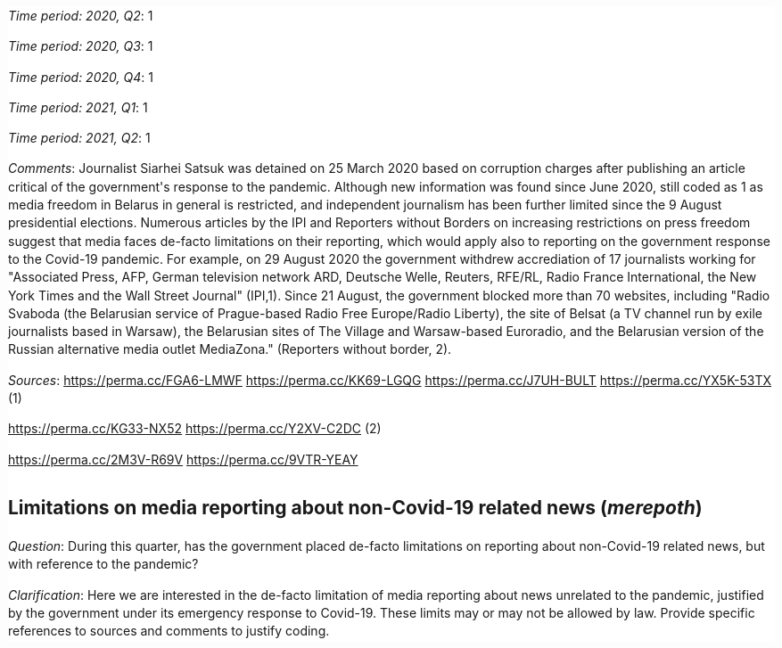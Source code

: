  
*Time period: 2020, Q2*: 1

 
*Time period: 2020, Q3*: 1

 
*Time period: 2020, Q4*: 1

 
*Time period: 2021, Q1*: 1

 
*Time period: 2021, Q2*: 1

 

*Comments*:
 Journalist Siarhei Satsuk was detained on 25 March 2020 based on corruption charges after publishing an article critical of the government's response to the pandemic. Although new information was found since June 2020, still coded as 1 as media freedom in Belarus in general is restricted, and independent journalism has been further limited since the 9 August presidential elections. Numerous articles by the IPI and Reporters without Borders on increasing restrictions on press freedom suggest that media faces de-facto limitations on their reporting, which would apply also to reporting on the government response to the Covid-19 pandemic. For example, on 29 August 2020 the government withdrew accrediation of 17 journalists working for "Associated Press, AFP, German television network ARD, Deutsche Welle, Reuters, RFE/RL, Radio France International, the New York Times and the Wall Street Journal" (IPI,1). Since 21 August, the government blocked more than 70 websites, including "Radio Svaboda (the Belarusian service of Prague-based Radio Free Europe/Radio Liberty), the site of Belsat (a TV channel run by exile journalists based in Warsaw), the Belarusian sites of The Village and Warsaw-based Euroradio, and the Belarusian version of the Russian alternative media outlet MediaZona." (Reporters without border, 2). 

*Sources*:
 https://perma.cc/FGA6-LMWF
https://perma.cc/KK69-LGQG
https://perma.cc/J7UH-BULT
https://perma.cc/YX5K-53TX
(1)

https://perma.cc/KG33-NX52
https://perma.cc/Y2XV-C2DC
(2)

https://perma.cc/2M3V-R69V
https://perma.cc/9VTR-YEAY





## Limitations on media reporting about non-Covid-19 related news (*merepoth*) 

*Question*: During this quarter,  has the government placed de-facto limitations on reporting about non-Covid-19 related news, but with reference to the pandemic?

 

*Clarification*: Here we are interested in the de-facto limitation of media reporting about news unrelated to the pandemic, justified by the government under its emergency response to Covid-19. These limits may or may not be allowed by law. Provide specific references to sources and comments to justify coding. 
